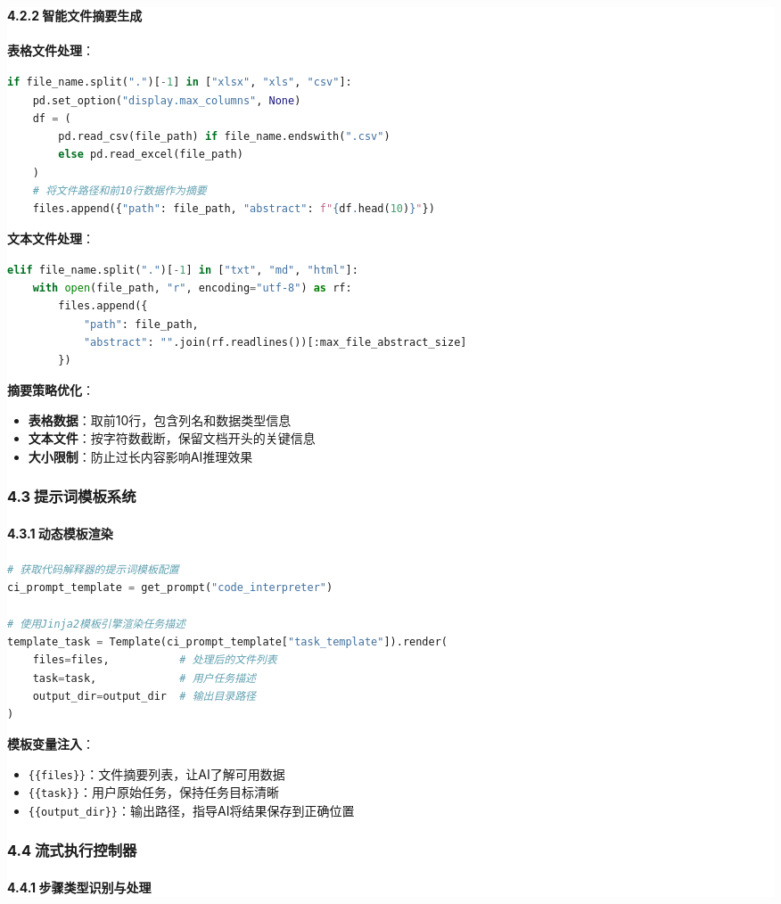 #### 4.2.2 智能文件摘要生成

**表格文件处理**：
```python
if file_name.split(".")[-1] in ["xlsx", "xls", "csv"]:
    pd.set_option("display.max_columns", None)
    df = (
        pd.read_csv(file_path) if file_name.endswith(".csv")
        else pd.read_excel(file_path)
    )
    # 将文件路径和前10行数据作为摘要
    files.append({"path": file_path, "abstract": f"{df.head(10)}"})
```

**文本文件处理**：
```python
elif file_name.split(".")[-1] in ["txt", "md", "html"]:
    with open(file_path, "r", encoding="utf-8") as rf:
        files.append({
            "path": file_path,
            "abstract": "".join(rf.readlines())[:max_file_abstract_size]
        })
```

**摘要策略优化**：
- **表格数据**：取前10行，包含列名和数据类型信息
- **文本文件**：按字符数截断，保留文档开头的关键信息
- **大小限制**：防止过长内容影响AI推理效果

### 4.3 提示词模板系统

#### 4.3.1 动态模板渲染

```python
# 获取代码解释器的提示词模板配置
ci_prompt_template = get_prompt("code_interpreter")

# 使用Jinja2模板引擎渲染任务描述
template_task = Template(ci_prompt_template["task_template"]).render(
    files=files,           # 处理后的文件列表
    task=task,             # 用户任务描述
    output_dir=output_dir  # 输出目录路径
)
```

**模板变量注入**：
- `{{files}}`：文件摘要列表，让AI了解可用数据
- `{{task}}`：用户原始任务，保持任务目标清晰
- `{{output_dir}}`：输出路径，指导AI将结果保存到正确位置

### 4.4 流式执行控制器

#### 4.4.1 步骤类型识别与处理
